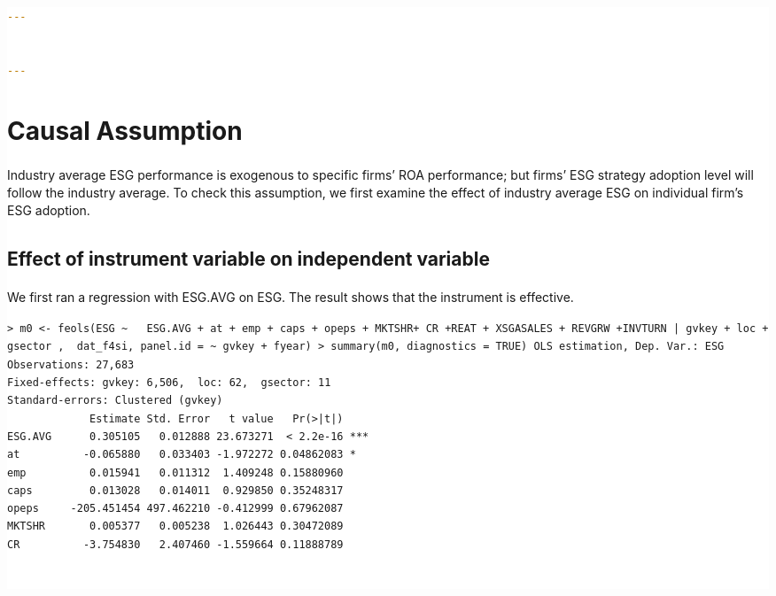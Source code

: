 ```yaml
---


---
```


<h1 id="causal-assumption">Causal Assumption</h1>
<p>Industry average ESG performance is exogenous to specific firms’ ROA performance; but firms’ ESG strategy adoption level will follow the industry average. To check this assumption, we first examine the effect of industry average ESG on individual firm’s ESG adoption.</p>
<h2 id="effect-of-instrument-variable-on-independent-variable">Effect of instrument variable on independent variable</h2>
<p>We first ran a regression with ESG.AVG on ESG. The result shows that the instrument is effective.</p>
<pre class=" language-r"><code class="prism  language-r"><span class="token operator">&gt;</span> m0 <span class="token operator">&lt;-</span> feols<span class="token punctuation">(</span>ESG <span class="token operator">~</span>   ESG.AVG <span class="token operator">+</span> at <span class="token operator">+</span> emp <span class="token operator">+</span> caps <span class="token operator">+</span> opeps <span class="token operator">+</span> MKTSHR<span class="token operator">+</span>	CR <span class="token operator">+</span>REAT <span class="token operator">+</span> XSGASALES <span class="token operator">+</span> REVGRW <span class="token operator">+</span>INVTURN <span class="token operator">|</span> gvkey <span class="token operator">+</span> loc <span class="token operator">+</span> gsector <span class="token punctuation">,</span>  dat_f4si<span class="token punctuation">,</span> panel.id <span class="token operator">=</span> <span class="token operator">~</span> gvkey <span class="token operator">+</span> fyear<span class="token punctuation">)</span> <span class="token operator">&gt;</span> summary<span class="token punctuation">(</span>m0<span class="token punctuation">,</span> diagnostics <span class="token operator">=</span> <span class="token boolean">TRUE</span><span class="token punctuation">)</span> OLS estimation<span class="token punctuation">,</span> Dep. Var.<span class="token operator">:</span> ESG
Observations<span class="token operator">:</span> <span class="token number">27</span><span class="token punctuation">,</span><span class="token number">683</span> 
Fixed<span class="token operator">-</span>effects<span class="token operator">:</span> gvkey<span class="token operator">:</span> <span class="token number">6</span><span class="token punctuation">,</span><span class="token number">506</span><span class="token punctuation">,</span>  loc<span class="token operator">:</span> <span class="token number">62</span><span class="token punctuation">,</span>  gsector<span class="token operator">:</span> <span class="token number">11</span>
Standard<span class="token operator">-</span>errors<span class="token operator">:</span> Clustered <span class="token punctuation">(</span>gvkey<span class="token punctuation">)</span> 
             Estimate Std. Error   t value   Pr<span class="token punctuation">(</span><span class="token operator">&gt;</span><span class="token operator">|</span>t<span class="token operator">|</span><span class="token punctuation">)</span>    
ESG.AVG      <span class="token number">0.305105</span>   <span class="token number">0.012888</span> <span class="token number">23.673271</span>  <span class="token operator">&lt;</span> <span class="token number">2.2e-16</span> <span class="token operator">*</span><span class="token operator">*</span><span class="token operator">*</span>
at          <span class="token operator">-</span><span class="token number">0.065880</span>   <span class="token number">0.033403</span> <span class="token operator">-</span><span class="token number">1.972272</span> <span class="token number">0.04862083</span> <span class="token operator">*</span>  
emp          <span class="token number">0.015941</span>   <span class="token number">0.011312</span>  <span class="token number">1.409248</span> <span class="token number">0.15880960</span>    
caps         <span class="token number">0.013028</span>   <span class="token number">0.014011</span>  <span class="token number">0.929850</span> <span class="token number">0.35248317</span>    
opeps     <span class="token operator">-</span><span class="token number">205.451454</span> <span class="token number">497.462210</span> <span class="token operator">-</span><span class="token number">0.412999</span> <span class="token number">0.67962087</span>    
MKTSHR       <span class="token number">0.005377</span>   <span class="token number">0.005238</span>  <span class="token number">1.026443</span> <span class="token number">0.30472089</span>    
CR          <span class="token operator">-</span><span class="token number">3.754830</span>   <span class="token number">2.407460</span> <span class="token operator">-</span><span class="token number">1.559664</span> <span class="token number">0.11888789</span>    